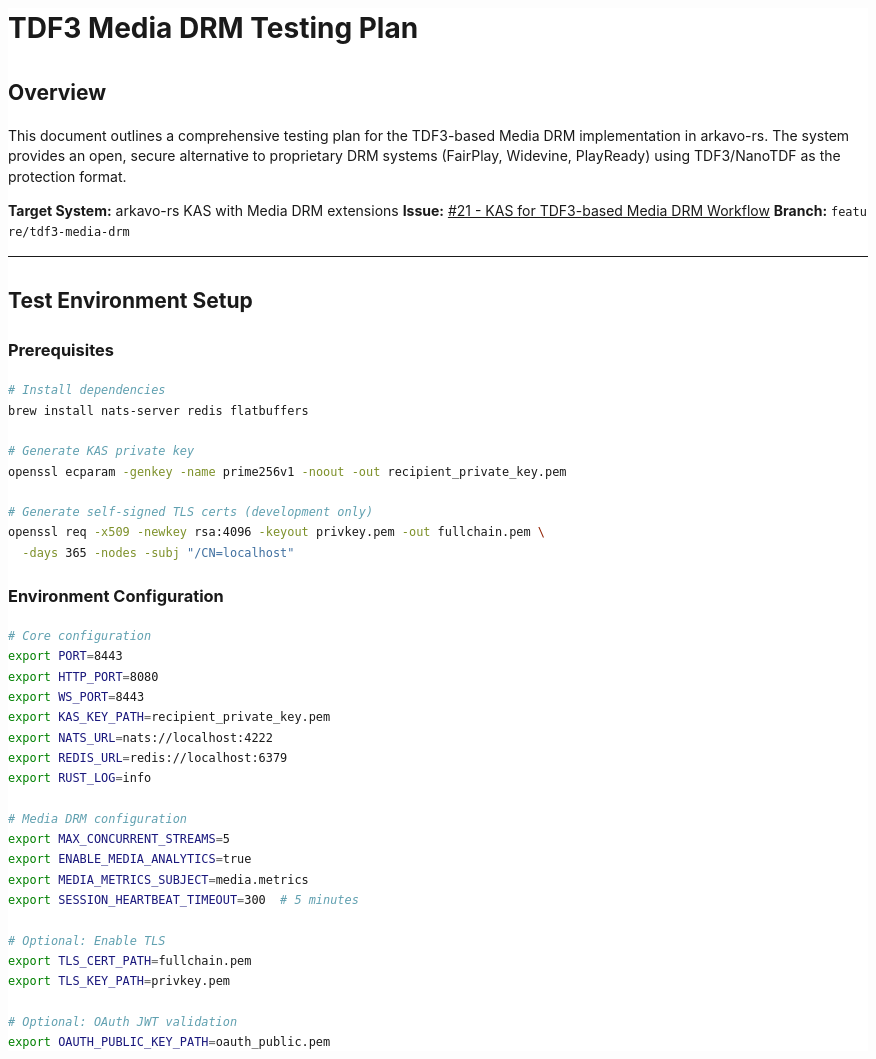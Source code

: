 # TDF3 Media DRM Testing Plan

## Overview

This document outlines a comprehensive testing plan for the TDF3-based Media DRM implementation in arkavo-rs. The system provides an open, secure alternative to proprietary DRM systems (FairPlay, Widevine, PlayReady) using TDF3/NanoTDF as the protection format.

**Target System:** arkavo-rs KAS with Media DRM extensions
**Issue:** [#21 - KAS for TDF3-based Media DRM Workflow](https://github.com/arkavo-org/arkavo-rs/issues/21)
**Branch:** `feature/tdf3-media-drm`

---

## Test Environment Setup

### Prerequisites

```bash
# Install dependencies
brew install nats-server redis flatbuffers

# Generate KAS private key
openssl ecparam -genkey -name prime256v1 -noout -out recipient_private_key.pem

# Generate self-signed TLS certs (development only)
openssl req -x509 -newkey rsa:4096 -keyout privkey.pem -out fullchain.pem \
  -days 365 -nodes -subj "/CN=localhost"
```

### Environment Configuration

```bash
# Core configuration
export PORT=8443
export HTTP_PORT=8080
export WS_PORT=8443
export KAS_KEY_PATH=recipient_private_key.pem
export NATS_URL=nats://localhost:4222
export REDIS_URL=redis://localhost:6379
export RUST_LOG=info

# Media DRM configuration
export MAX_CONCURRENT_STREAMS=5
export ENABLE_MEDIA_ANALYTICS=true
export MEDIA_METRICS_SUBJECT=media.metrics
export SESSION_HEARTBEAT_TIMEOUT=300  # 5 minutes

# Optional: Enable TLS
export TLS_CERT_PATH=fullchain.pem
export TLS_KEY_PATH=privkey.pem

# Optional: OAuth JWT validation
export OAUTH_PUBLIC_KEY_PATH=oauth_public.pem
```
